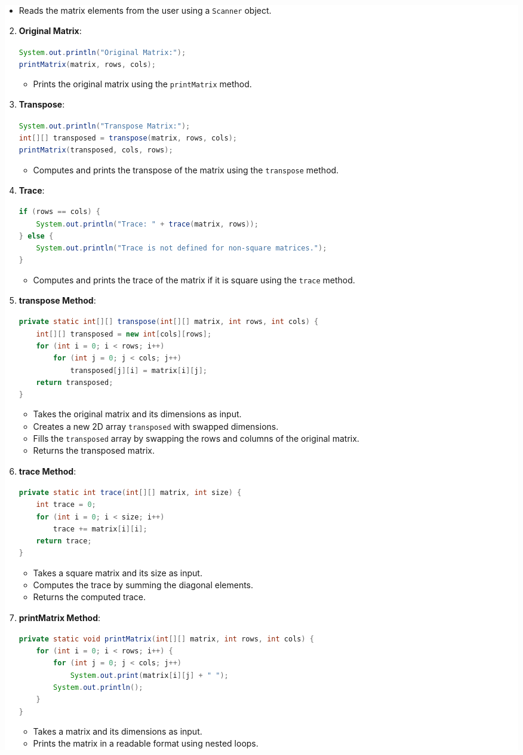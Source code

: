    - Reads the matrix elements from the user using a `Scanner` object.

2. **Original Matrix**:
   ```java
   System.out.println("Original Matrix:");
   printMatrix(matrix, rows, cols);
   ```
   - Prints the original matrix using the `printMatrix` method.

3. **Transpose**:
   ```java
   System.out.println("Transpose Matrix:");
   int[][] transposed = transpose(matrix, rows, cols);
   printMatrix(transposed, cols, rows);
   ```
   - Computes and prints the transpose of the matrix using the `transpose` method.

4. **Trace**:
   ```java
   if (rows == cols) {
       System.out.println("Trace: " + trace(matrix, rows));
   } else {
       System.out.println("Trace is not defined for non-square matrices.");
   }
   ```
   - Computes and prints the trace of the matrix if it is square using the `trace` method.

5. **transpose Method**:
   ```java
   private static int[][] transpose(int[][] matrix, int rows, int cols) {
       int[][] transposed = new int[cols][rows];
       for (int i = 0; i < rows; i++)
           for (int j = 0; j < cols; j++)
               transposed[j][i] = matrix[i][j];
       return transposed;
   }
   ```
   - Takes the original matrix and its dimensions as input.
   - Creates a new 2D array `transposed` with swapped dimensions.
   - Fills the `transposed` array by swapping the rows and columns of the original matrix.
   - Returns the transposed matrix.

6. **trace Method**:
   ```java
   private static int trace(int[][] matrix, int size) {
       int trace = 0;
       for (int i = 0; i < size; i++)
           trace += matrix[i][i];
       return trace;
   }
   ```
   - Takes a square matrix and its size as input.
   - Computes the trace by summing the diagonal elements.
   - Returns the computed trace.

7. **printMatrix Method**:
   ```java
   private static void printMatrix(int[][] matrix, int rows, int cols) {
       for (int i = 0; i < rows; i++) {
           for (int j = 0; j < cols; j++)
               System.out.print(matrix[i][j] + " ");
           System.out.println();
       }
   }
   ```
   - Takes a matrix and its dimensions as input.
   - Prints the matrix in a readable format using nested loops.
